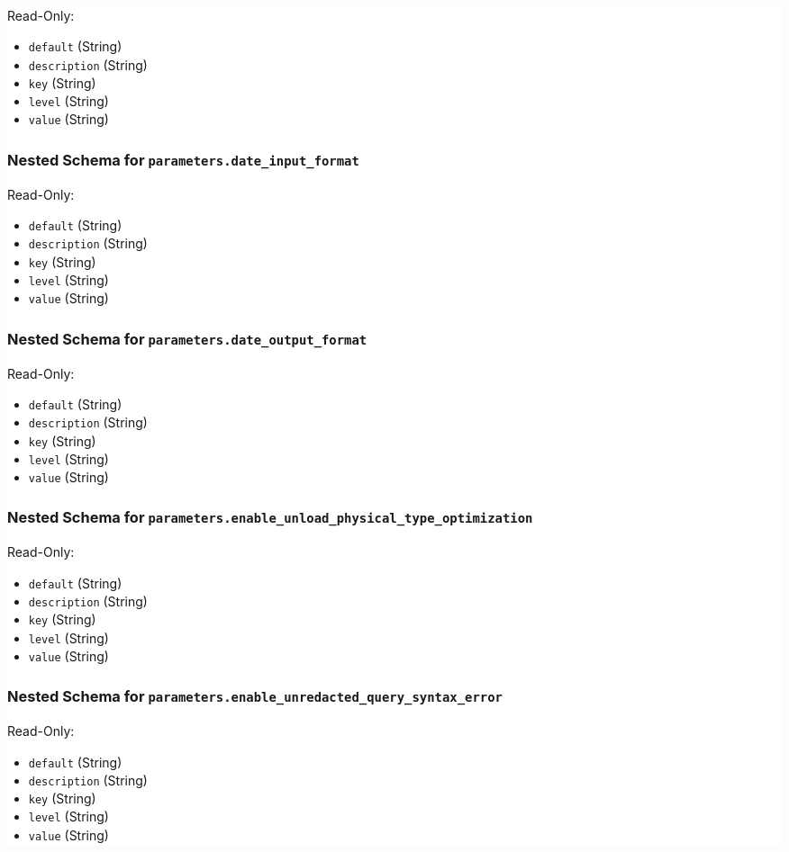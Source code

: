 Read-Only:

- `default` (String)
- `description` (String)
- `key` (String)
- `level` (String)
- `value` (String)


<a id="nestedobjatt--parameters--date_input_format"></a>
### Nested Schema for `parameters.date_input_format`

Read-Only:

- `default` (String)
- `description` (String)
- `key` (String)
- `level` (String)
- `value` (String)


<a id="nestedobjatt--parameters--date_output_format"></a>
### Nested Schema for `parameters.date_output_format`

Read-Only:

- `default` (String)
- `description` (String)
- `key` (String)
- `level` (String)
- `value` (String)


<a id="nestedobjatt--parameters--enable_unload_physical_type_optimization"></a>
### Nested Schema for `parameters.enable_unload_physical_type_optimization`

Read-Only:

- `default` (String)
- `description` (String)
- `key` (String)
- `level` (String)
- `value` (String)


<a id="nestedobjatt--parameters--enable_unredacted_query_syntax_error"></a>
### Nested Schema for `parameters.enable_unredacted_query_syntax_error`

Read-Only:

- `default` (String)
- `description` (String)
- `key` (String)
- `level` (String)
- `value` (String)
